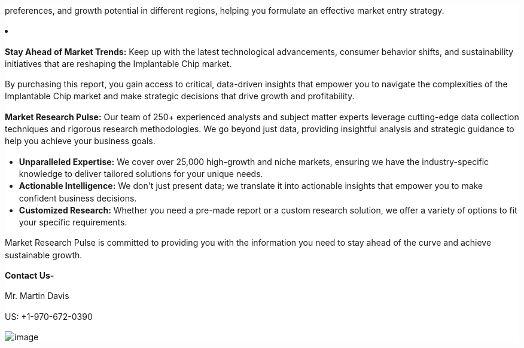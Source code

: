 preferences, and growth potential in different regions, helping you formulate an effective market entry strategy.</p></li><li><p><strong>Stay Ahead of Market Trends:</strong> Keep up with the latest technological advancements, consumer behavior shifts, and sustainability initiatives that are reshaping the Implantable Chip market.</p></li></ol><p>By purchasing this report, you gain access to critical, data-driven insights that empower you to navigate the complexities of the Implantable Chip market and make strategic decisions that drive growth and profitability.</p><p><strong>Market Research Pulse:</strong>&nbsp;Our team of 250+ experienced analysts and subject matter experts leverage cutting-edge data collection techniques and rigorous research methodologies. We go beyond just data, providing insightful analysis and strategic guidance to help you achieve your business goals.</p><ul><li><strong>Unparalleled Expertise:</strong>&nbsp;We cover over 25,000 high-growth and niche markets, ensuring we have the industry-specific knowledge to deliver tailored solutions for your unique needs.</li><li><strong>Actionable Intelligence:</strong>&nbsp;We don't just present data; we translate it into actionable insights that empower you to make confident business decisions.</li><li><strong>Customized Research:</strong>&nbsp;Whether you need a pre-made report or a custom research solution, we offer a variety of options to fit your specific requirements.</li></ul><p>Market Research Pulse is committed to providing you with the information you need to stay ahead of the curve and achieve sustainable growth.</p><p><strong>Contact Us-</strong></p><p>Mr. Martin Davis</p><p>US: +1-970-672-0390</p>
![image](https://github.com/user-attachments/assets/948aa1bf-338e-4174-8ee2-f3dfe3451c34)
